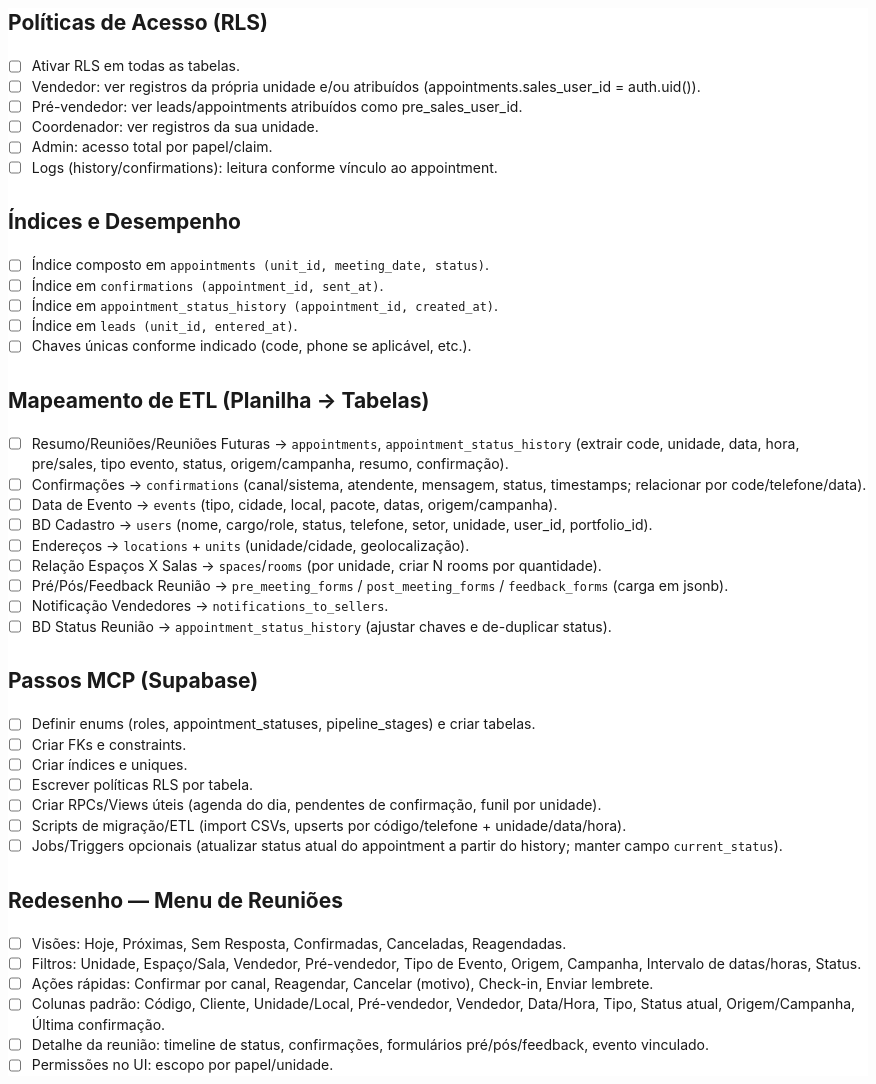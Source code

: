## Políticas de Acesso (RLS)
- [ ] Ativar RLS em todas as tabelas.
- [ ] Vendedor: ver registros da própria unidade e/ou atribuídos (appointments.sales_user_id = auth.uid()).
- [ ] Pré-vendedor: ver leads/appointments atribuídos como pre_sales_user_id.
- [ ] Coordenador: ver registros da sua unidade.
- [ ] Admin: acesso total por papel/claim.
- [ ] Logs (history/confirmations): leitura conforme vínculo ao appointment.

## Índices e Desempenho
- [ ] Índice composto em `appointments (unit_id, meeting_date, status)`.
- [ ] Índice em `confirmations (appointment_id, sent_at)`.
- [ ] Índice em `appointment_status_history (appointment_id, created_at)`.
- [ ] Índice em `leads (unit_id, entered_at)`.
- [ ] Chaves únicas conforme indicado (code, phone se aplicável, etc.).

## Mapeamento de ETL (Planilha -> Tabelas)
- [ ] Resumo/Reuniões/Reuniões Futuras -> `appointments`, `appointment_status_history` (extrair code, unidade, data, hora, pre/sales, tipo evento, status, origem/campanha, resumo, confirmação).
- [ ] Confirmações -> `confirmations` (canal/sistema, atendente, mensagem, status, timestamps; relacionar por code/telefone/data).
- [ ] Data de Evento -> `events` (tipo, cidade, local, pacote, datas, origem/campanha).
- [ ] BD Cadastro -> `users` (nome, cargo/role, status, telefone, setor, unidade, user_id, portfolio_id).
- [ ] Endereços -> `locations` + `units` (unidade/cidade, geolocalização).
- [ ] Relação Espaços X Salas -> `spaces`/`rooms` (por unidade, criar N rooms por quantidade).
- [ ] Pré/Pós/Feedback Reunião -> `pre_meeting_forms` / `post_meeting_forms` / `feedback_forms` (carga em jsonb).
- [ ] Notificação Vendedores -> `notifications_to_sellers`.
- [ ] BD Status Reunião -> `appointment_status_history` (ajustar chaves e de-duplicar status).

## Passos MCP (Supabase)
- [ ] Definir enums (roles, appointment_statuses, pipeline_stages) e criar tabelas.
- [ ] Criar FKs e constraints.
- [ ] Criar índices e uniques.
- [ ] Escrever políticas RLS por tabela.
- [ ] Criar RPCs/Views úteis (agenda do dia, pendentes de confirmação, funil por unidade).
- [ ] Scripts de migração/ETL (import CSVs, upserts por código/telefone + unidade/data/hora).
- [ ] Jobs/Triggers opcionais (atualizar status atual do appointment a partir do history; manter campo `current_status`).

## Redesenho — Menu de Reuniões
- [ ] Visões: Hoje, Próximas, Sem Resposta, Confirmadas, Canceladas, Reagendadas.
- [ ] Filtros: Unidade, Espaço/Sala, Vendedor, Pré-vendedor, Tipo de Evento, Origem, Campanha, Intervalo de datas/horas, Status.
- [ ] Ações rápidas: Confirmar por canal, Reagendar, Cancelar (motivo), Check-in, Enviar lembrete.
- [ ] Colunas padrão: Código, Cliente, Unidade/Local, Pré-vendedor, Vendedor, Data/Hora, Tipo, Status atual, Origem/Campanha, Última confirmação.
- [ ] Detalhe da reunião: timeline de status, confirmações, formulários pré/pós/feedback, evento vinculado.
- [ ] Permissões no UI: escopo por papel/unidade.
